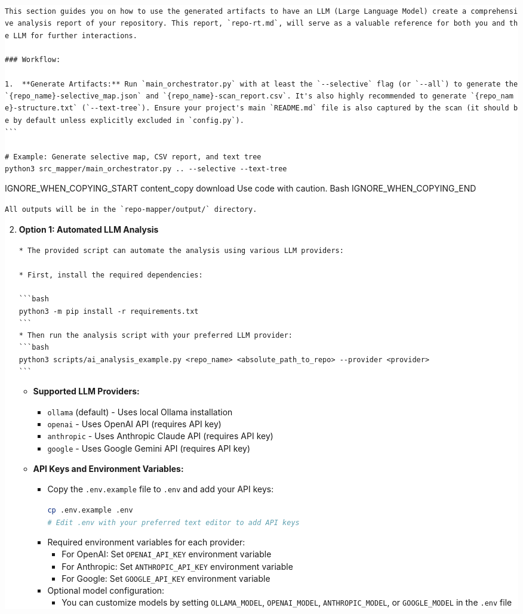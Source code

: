     This section guides you on how to use the generated artifacts to have an LLM (Large Language Model) create a comprehensive analysis report of your repository. This report, `repo-rt.md`, will serve as a valuable reference for both you and the LLM for further interactions.

    ### Workflow:

    1.  **Generate Artifacts:** Run `main_orchestrator.py` with at least the `--selective` flag (or `--all`) to generate the `{repo_name}-selective_map.json` and `{repo_name}-scan_report.csv`. It's also highly recommended to generate `{repo_name}-structure.txt` (`--text-tree`). Ensure your project's main `README.md` file is also captured by the scan (it should be by default unless explicitly excluded in `config.py`).
    ```

    # Example: Generate selective map, CSV report, and text tree
    python3 src_mapper/main_orchestrator.py .. --selective --text-tree
IGNORE_WHEN_COPYING_START
content_copy
download
Use code with caution.
Bash
IGNORE_WHEN_COPYING_END

    All outputs will be in the `repo-mapper/output/` directory.

2.  **Option 1: Automated LLM Analysis**

        * The provided script can automate the analysis using various LLM providers:

        * First, install the required dependencies:

        ```bash
        python3 -m pip install -r requirements.txt
        ```
        * Then run the analysis script with your preferred LLM provider:
        ```bash
        python3 scripts/ai_analysis_example.py <repo_name> <absolute_path_to_repo> --provider <provider>
        ```
    
    * **Supported LLM Providers:**
      * `ollama` (default) - Uses local Ollama installation
      * `openai` - Uses OpenAI API (requires API key)
      * `anthropic` - Uses Anthropic Claude API (requires API key)
      * `google` - Uses Google Gemini API (requires API key)

    * **API Keys and Environment Variables:**
      * Copy the `.env.example` file to `.env` and add your API keys:
        ```bash
        cp .env.example .env
        # Edit .env with your preferred text editor to add API keys
        ```
      * Required environment variables for each provider:
        * For OpenAI: Set `OPENAI_API_KEY` environment variable
        * For Anthropic: Set `ANTHROPIC_API_KEY` environment variable
        * For Google: Set `GOOGLE_API_KEY` environment variable
      * Optional model configuration:
        * You can customize models by setting `OLLAMA_MODEL`, `OPENAI_MODEL`, `ANTHROPIC_MODEL`, or `GOOGLE_MODEL` in the `.env` file
